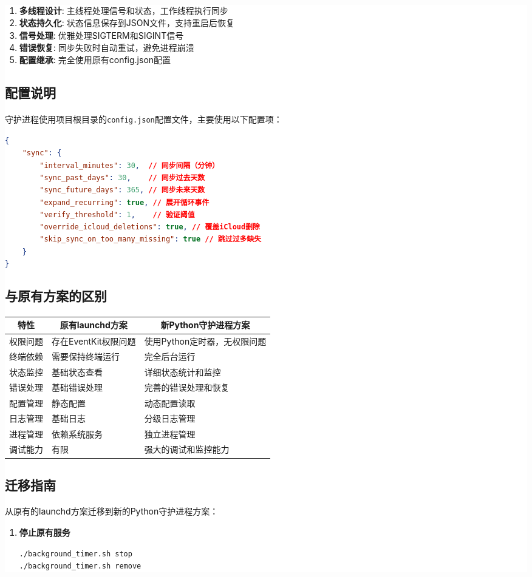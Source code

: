 1. **多线程设计**: 主线程处理信号和状态，工作线程执行同步
2. **状态持久化**: 状态信息保存到JSON文件，支持重启后恢复
3. **信号处理**: 优雅处理SIGTERM和SIGINT信号
4. **错误恢复**: 同步失败时自动重试，避免进程崩溃
5. **配置继承**: 完全使用原有config.json配置

## 配置说明

守护进程使用项目根目录的`config.json`配置文件，主要使用以下配置项：

```json
{
    "sync": {
        "interval_minutes": 30,  // 同步间隔（分钟）
        "sync_past_days": 30,    // 同步过去天数
        "sync_future_days": 365, // 同步未来天数
        "expand_recurring": true, // 展开循环事件
        "verify_threshold": 1,    // 验证阈值
        "override_icloud_deletions": true, // 覆盖iCloud删除
        "skip_sync_on_too_many_missing": true // 跳过过多缺失
    }
}
```

## 与原有方案的区别

| 特性 | 原有launchd方案 | 新Python守护进程方案 |
|------|----------------|---------------------|
| 权限问题 | 存在EventKit权限问题 | 使用Python定时器，无权限问题 |
| 终端依赖 | 需要保持终端运行 | 完全后台运行 |
| 状态监控 | 基础状态查看 | 详细状态统计和监控 |
| 错误处理 | 基础错误处理 | 完善的错误处理和恢复 |
| 配置管理 | 静态配置 | 动态配置读取 |
| 日志管理 | 基础日志 | 分级日志管理 |
| 进程管理 | 依赖系统服务 | 独立进程管理 |
| 调试能力 | 有限 | 强大的调试和监控能力 |

## 迁移指南

从原有的launchd方案迁移到新的Python守护进程方案：

1. **停止原有服务**
   ```bash
   ./background_timer.sh stop
   ./background_timer.sh remove
   ```
